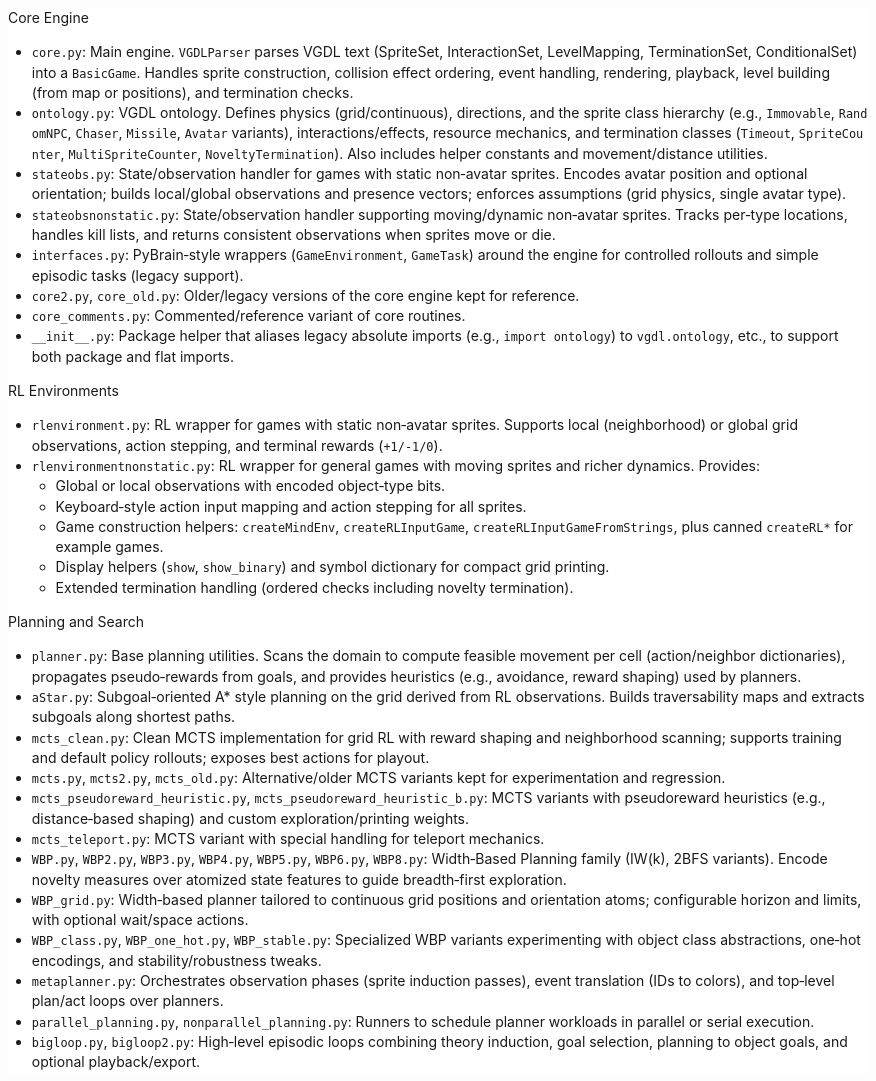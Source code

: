 
Core Engine

- `core.py`: Main engine. `VGDLParser` parses VGDL text (SpriteSet, InteractionSet, LevelMapping, TerminationSet, ConditionalSet) into a `BasicGame`. Handles sprite construction, collision effect ordering, event handling, rendering, playback, level building (from map or positions), and termination checks.
- `ontology.py`: VGDL ontology. Defines physics (grid/continuous), directions, and the sprite class hierarchy (e.g., `Immovable`, `RandomNPC`, `Chaser`, `Missile`, `Avatar` variants), interactions/effects, resource mechanics, and termination classes (`Timeout`, `SpriteCounter`, `MultiSpriteCounter`, `NoveltyTermination`). Also includes helper constants and movement/distance utilities.
- `stateobs.py`: State/observation handler for games with static non‑avatar sprites. Encodes avatar position and optional orientation; builds local/global observations and presence vectors; enforces assumptions (grid physics, single avatar type).
- `stateobsnonstatic.py`: State/observation handler supporting moving/dynamic non‑avatar sprites. Tracks per‑type locations, handles kill lists, and returns consistent observations when sprites move or die.
- `interfaces.py`: PyBrain‑style wrappers (`GameEnvironment`, `GameTask`) around the engine for controlled rollouts and simple episodic tasks (legacy support).
- `core2.py`, `core_old.py`: Older/legacy versions of the core engine kept for reference.
- `core_comments.py`: Commented/reference variant of core routines.
- `__init__.py`: Package helper that aliases legacy absolute imports (e.g., `import ontology`) to `vgdl.ontology`, etc., to support both package and flat imports.


RL Environments

- `rlenvironment.py`: RL wrapper for games with static non‑avatar sprites. Supports local (neighborhood) or global grid observations, action stepping, and terminal rewards (`+1/-1/0`).
- `rlenvironmentnonstatic.py`: RL wrapper for general games with moving sprites and richer dynamics. Provides:
  - Global or local observations with encoded object‑type bits.
  - Keyboard‑style action input mapping and action stepping for all sprites.
  - Game construction helpers: `createMindEnv`, `createRLInputGame`, `createRLInputGameFromStrings`, plus canned `createRL*` for example games.
  - Display helpers (`show`, `show_binary`) and symbol dictionary for compact grid printing.
  - Extended termination handling (ordered checks including novelty termination).


Planning and Search

- `planner.py`: Base planning utilities. Scans the domain to compute feasible movement per cell (action/neighbor dictionaries), propagates pseudo‑rewards from goals, and provides heuristics (e.g., avoidance, reward shaping) used by planners.
- `aStar.py`: Subgoal‑oriented A* style planning on the grid derived from RL observations. Builds traversability maps and extracts subgoals along shortest paths.
- `mcts_clean.py`: Clean MCTS implementation for grid RL with reward shaping and neighborhood scanning; supports training and default policy rollouts; exposes best actions for playout.
- `mcts.py`, `mcts2.py`, `mcts_old.py`: Alternative/older MCTS variants kept for experimentation and regression.
- `mcts_pseudoreward_heuristic.py`, `mcts_pseudoreward_heuristic_b.py`: MCTS variants with pseudoreward heuristics (e.g., distance‑based shaping) and custom exploration/printing weights.
- `mcts_teleport.py`: MCTS variant with special handling for teleport mechanics.
- `WBP.py`, `WBP2.py`, `WBP3.py`, `WBP4.py`, `WBP5.py`, `WBP6.py`, `WBP8.py`: Width‑Based Planning family (IW(k), 2BFS variants). Encode novelty measures over atomized state features to guide breadth‑first exploration.
- `WBP_grid.py`: Width‑based planner tailored to continuous grid positions and orientation atoms; configurable horizon and limits, with optional wait/space actions.
- `WBP_class.py`, `WBP_one_hot.py`, `WBP_stable.py`: Specialized WBP variants experimenting with object class abstractions, one‑hot encodings, and stability/robustness tweaks.
- `metaplanner.py`: Orchestrates observation phases (sprite induction passes), event translation (IDs to colors), and top‑level plan/act loops over planners.
- `parallel_planning.py`, `nonparallel_planning.py`: Runners to schedule planner workloads in parallel or serial execution.
- `bigloop.py`, `bigloop2.py`: High‑level episodic loops combining theory induction, goal selection, planning to object goals, and optional playback/export.

